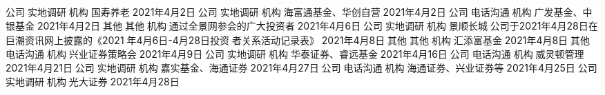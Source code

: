 公司
实地调研
机构
国寿养老
2021年4月2日
公司
实地调研
机构
海富通基金、华创自营
2021年4月2日
公司
电话沟通
机构
广发基金、中银基金
2021年4月2日
其他
其他
机构
通过全景网参会的广大投资者
2021年4月6日
公司
实地调研
机构
景顺长城
公司于2021年4月28日在
巨潮资讯网上披露的《2021
年4月6日-4月28日投资
者关系活动记录表》
2021年4月8日
其他
其他
机构
汇添富基金
2021年4月8日
其他
电话沟通
机构
兴业证券策略会
2021年4月9日
公司
实地调研
机构
华泰证券、睿远基金
2021年4月16日
公司
电话沟通
机构
威灵顿管理
2021年4月21日
公司
实地调研
机构
嘉实基金、海通证券
2021年4月27日
公司
电话沟通
机构
海通证券、兴业证券等
2021年4月25日
公司
实地调研
机构
光大证券
2021年4月28日
